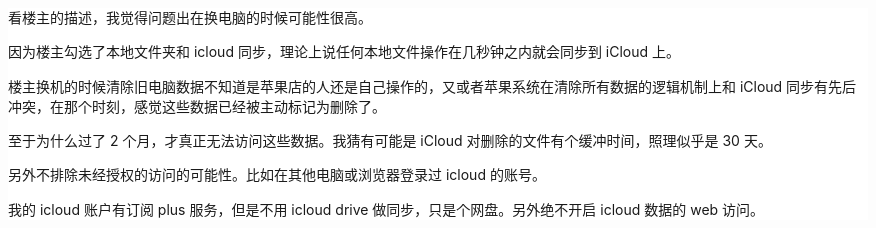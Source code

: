 看楼主的描述，我觉得问题出在换电脑的时候可能性很高。

因为楼主勾选了本地文件夹和 icloud 同步，理论上说任何本地文件操作在几秒钟之内就会同步到 iCloud 上。

楼主换机的时候清除旧电脑数据不知道是苹果店的人还是自己操作的，又或者苹果系统在清除所有数据的逻辑机制上和 iCloud 同步有先后冲突，在那个时刻，感觉这些数据已经被主动标记为删除了。

至于为什么过了 2 个月，才真正无法访问这些数据。我猜有可能是 iCloud 对删除的文件有个缓冲时间，照理似乎是 30 天。

另外不排除未经授权的访问的可能性。比如在其他电脑或浏览器登录过 icloud 的账号。

我的 icloud 账户有订阅 plus 服务，但是不用 icloud drive 做同步，只是个网盘。另外绝不开启 icloud 数据的 web 访问。
